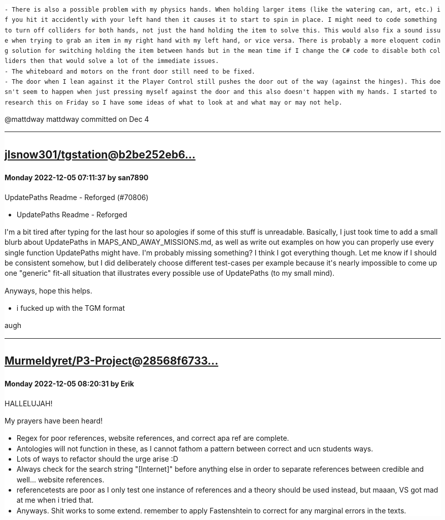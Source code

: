 	- There is also a possible problem with my physics hands. When holding larger items (like the watering can, art, etc.) if you hit it accidently with your left hand then it causes it to start to spin in place. I might need to code something to turn off colliders for both hands, not just the hand holding the item to solve this. This would also fix a sound issue when trying to grab an item in my right hand with my left hand, or vice versa. There is probably a more eloquent coding solution for switching holding the item between hands but in the mean time if I change the C# code to disable both colliders then that would solve a lot of the immediate issues.
	- The whiteboard and motors on the front door still need to be fixed.
	- The door when I lean against it the Player Control still pushes the door out of the way (against the hinges). This doesn't seem to happen when just pressing myself against the door and this also doesn't happen with my hands. I started to research this on Friday so I have some ideas of what to look at and what may or may not help.
@mattdway
mattdway committed on Dec 4

---
## [jlsnow301/tgstation](https://github.com/jlsnow301/tgstation)@[b2be252eb6...](https://github.com/jlsnow301/tgstation/commit/b2be252eb61e91f3aac08b1e4160420e444db3e8)
#### Monday 2022-12-05 07:11:37 by san7890

UpdatePaths Readme - Reforged (#70806)

* UpdatePaths Readme - Reforged

I'm a bit tired after typing for the last hour so apologies if some of this stuff is unreadable. Basically, I just took time to add a small blurb about UpdatePaths in MAPS_AND_AWAY_MISSIONS.md, as well as write out examples on how you can properly use every single function UpdatePaths might have. I'm probably missing something? I think I got everything though. Let me know if I should be consistent somehow, but I did deliberately choose different test-cases per example because it's nearly impossible to come up one "generic" fit-all situation that illustrates every possible use of UpdatePaths (to my small mind).

Anyways, hope this helps.

* i fucked up with the TGM format

augh

---
## [Murmeldyret/P3-Project](https://github.com/Murmeldyret/P3-Project)@[28568f6733...](https://github.com/Murmeldyret/P3-Project/commit/28568f67336bbf80d9635fa3ab0575742b180915)
#### Monday 2022-12-05 08:20:31 by Erik

HALLELUJAH!

My prayers have been heard! 
- Regex for poor references, website references, and correct apa ref are complete.
 - Antologies will not function in these, as I cannot fathom a pattern between correct and ucn students ways.
- Lots of ways to refactor should the urge arise :D
- Always check for the search string "[Internet]" before anything else in order to separate references between credible and well... website references.
- referencetests are poor as I only test one instance of references and a theory should be used instead, but maaan, VS got mad at me when i tried that.
- Anyways. Shit works to some extend. remember to apply Fastenshtein to correct for any marginal errors in the texts.
